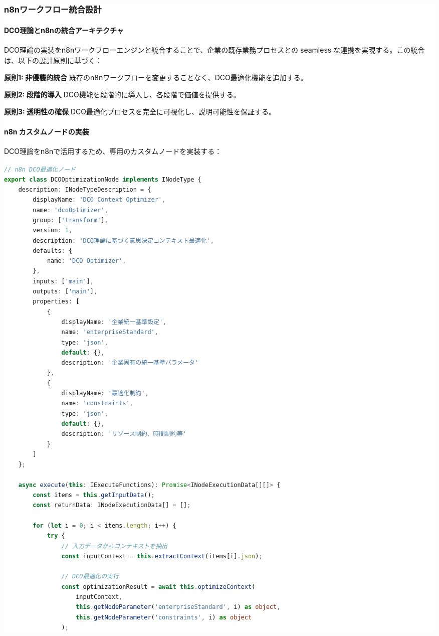 ### n8nワークフロー統合設計

#### DCO理論とn8nの統合アーキテクチャ

DCO理論の実装をn8nワークフローエンジンと統合することで、企業の既存業務プロセスとの seamless な連携を実現する。この統合は、以下の設計原則に基づく：

**原則1: 非侵襲的統合**
既存のn8nワークフローを変更することなく、DCO最適化機能を追加する。

**原則2: 段階的導入**
DCO機能を段階的に導入し、各段階で価値を提供する。

**原則3: 透明性の確保**
DCO最適化プロセスを完全に可視化し、説明可能性を保証する。

#### n8n カスタムノードの実装

DCO理論をn8nで活用するため、専用のカスタムノードを実装する：

```typescript
// n8n DCO最適化ノード
export class DCOOptimizationNode implements INodeType {
    description: INodeTypeDescription = {
        displayName: 'DCO Context Optimizer',
        name: 'dcoOptimizer',
        group: ['transform'],
        version: 1,
        description: 'DCO理論に基づく意思決定コンテキスト最適化',
        defaults: {
            name: 'DCO Optimizer',
        },
        inputs: ['main'],
        outputs: ['main'],
        properties: [
            {
                displayName: '企業統一基準設定',
                name: 'enterpriseStandard',
                type: 'json',
                default: {},
                description: '企業固有の統一基準パラメータ'
            },
            {
                displayName: '最適化制約',
                name: 'constraints',
                type: 'json',
                default: {},
                description: 'リソース制約、時間制約等'
            }
        ]
    };

    async execute(this: IExecuteFunctions): Promise<INodeExecutionData[][]> {
        const items = this.getInputData();
        const returnData: INodeExecutionData[] = [];

        for (let i = 0; i < items.length; i++) {
            try {
                // 入力データからコンテキストを抽出
                const inputContext = this.extractContext(items[i].json);
                
                // DCO最適化の実行
                const optimizationResult = await this.optimizeContext(
                    inputContext,
                    this.getNodeParameter('enterpriseStandard', i) as object,
                    this.getNodeParameter('constraints', i) as object
                );
```